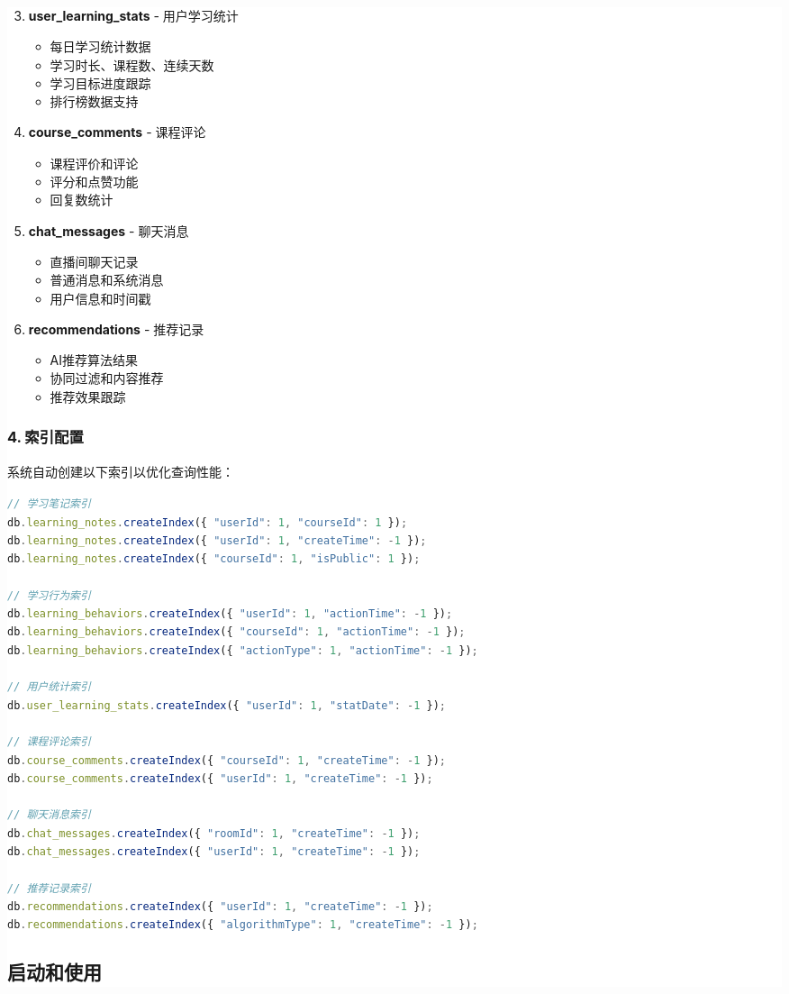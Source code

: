3. **user_learning_stats** - 用户学习统计
   - 每日学习统计数据
   - 学习时长、课程数、连续天数
   - 学习目标进度跟踪
   - 排行榜数据支持

4. **course_comments** - 课程评论
   - 课程评价和评论
   - 评分和点赞功能
   - 回复数统计

5. **chat_messages** - 聊天消息
   - 直播间聊天记录
   - 普通消息和系统消息
   - 用户信息和时间戳

6. **recommendations** - 推荐记录
   - AI推荐算法结果
   - 协同过滤和内容推荐
   - 推荐效果跟踪

### 4. 索引配置

系统自动创建以下索引以优化查询性能：

```javascript
// 学习笔记索引
db.learning_notes.createIndex({ "userId": 1, "courseId": 1 });
db.learning_notes.createIndex({ "userId": 1, "createTime": -1 });
db.learning_notes.createIndex({ "courseId": 1, "isPublic": 1 });

// 学习行为索引
db.learning_behaviors.createIndex({ "userId": 1, "actionTime": -1 });
db.learning_behaviors.createIndex({ "courseId": 1, "actionTime": -1 });
db.learning_behaviors.createIndex({ "actionType": 1, "actionTime": -1 });

// 用户统计索引
db.user_learning_stats.createIndex({ "userId": 1, "statDate": -1 });

// 课程评论索引
db.course_comments.createIndex({ "courseId": 1, "createTime": -1 });
db.course_comments.createIndex({ "userId": 1, "createTime": -1 });

// 聊天消息索引
db.chat_messages.createIndex({ "roomId": 1, "createTime": -1 });
db.chat_messages.createIndex({ "userId": 1, "createTime": -1 });

// 推荐记录索引
db.recommendations.createIndex({ "userId": 1, "createTime": -1 });
db.recommendations.createIndex({ "algorithmType": 1, "createTime": -1 });
```

## 启动和使用
